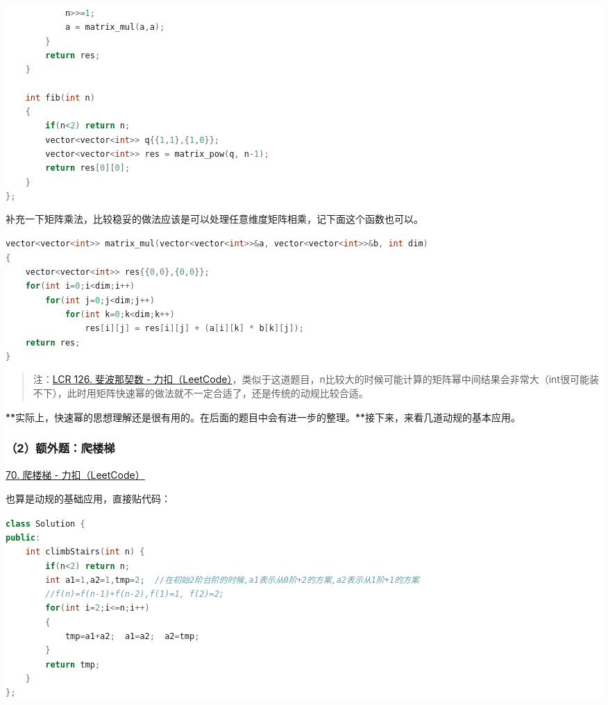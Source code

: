 ```c++
            n>>=1;
            a = matrix_mul(a,a);
        }
        return res;
    }

    int fib(int n) 
    {
        if(n<2) return n;
        vector<vector<int>> q{{1,1},{1,0}};
        vector<vector<int>> res = matrix_pow(q, n-1);
        return res[0][0];    
    }
};
```

补充一下矩阵乘法，比较稳妥的做法应该是可以处理任意维度矩阵相乘，记下面这个函数也可以。

```c++
vector<vector<int>> matrix_mul(vector<vector<int>>&a, vector<vector<int>>&b, int dim)
{
    vector<vector<int>> res{{0,0},{0,0}};
    for(int i=0;i<dim;i++)
        for(int j=0;j<dim;j++)
            for(int k=0;k<dim;k++)
                res[i][j] = res[i][j] + (a[i][k] * b[k][j]);
    return res;
}
```

> 注：[LCR 126. 斐波那契数 - 力扣（LeetCode）](https://leetcode.cn/problems/fei-bo-na-qi-shu-lie-lcof/)，类似于这道题目，n比较大的时候可能计算的矩阵幂中间结果会非常大（int很可能装不下），此时用矩阵快速幂的做法就不一定合适了，还是传统的动规比较合适。

**实际上，快速幂的思想理解还是很有用的。在后面的题目中会有进一步的整理。**接下来，来看几道动规的基本应用。



### （2）额外题：爬楼梯

[70. 爬楼梯 - 力扣（LeetCode）](https://leetcode.cn/problems/climbing-stairs/)

也算是动规的基础应用，直接贴代码：

```c++
class Solution {
public:
    int climbStairs(int n) {
        if(n<2) return n;
        int a1=1,a2=1,tmp=2;  //在初始2阶台阶的时候,a1表示从0阶+2的方案,a2表示从1阶+1的方案
        //f(n)=f(n-1)+f(n-2),f(1)=1, f(2)=2;
        for(int i=2;i<=n;i++)
        {
            tmp=a1+a2;  a1=a2;  a2=tmp;
        }
        return tmp;
    }
};
```
